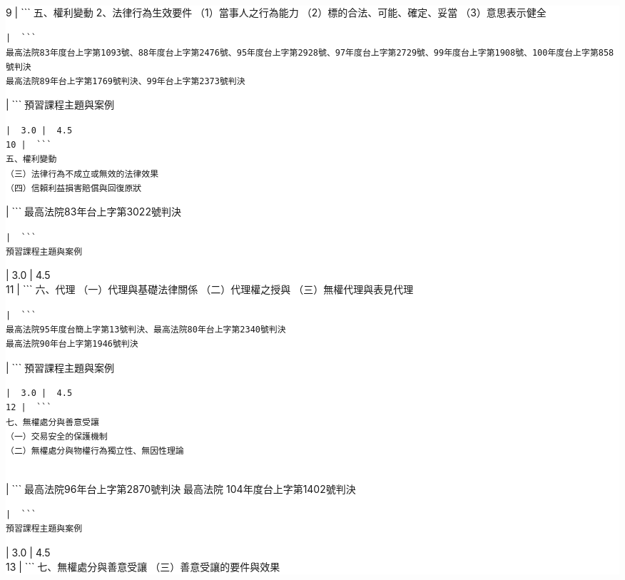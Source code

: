 9 |  ```
五、權利變動 
2、法律行為生效要件
（1）當事人之行為能力
（2）標的合法、可能、確定、妥當
（3）意思表示健全

```
|  ```
最高法院83年度台上字第1093號、88年度台上字第2476號、95年度台上字第2928號、97年度台上字第2729號、99年度台上字第1908號、100年度台上字第858號判決
最高法院89年台上字第1769號判決、99年台上字第2373號判決
```
|  ```
預習課程主題與案例
```
|  3.0 |  4.5  
10 |  ```
五、權利變動
（三）法律行為不成立或無效的法律效果 
（四）信賴利益損害賠償與回復原狀
```
|  ```
最高法院83年台上字第3022號判決
```
|  ```
預習課程主題與案例
```
|  3.0 |  4.5  
11 |  ```
六、代理 
（一）代理與基礎法律關係
（二）代理權之授與
（三）無權代理與表見代理

```
|  ```
最高法院95年度台簡上字第13號判決、最高法院80年台上字第2340號判決
最高法院90年台上字第1946號判決
```
|  ```
預習課程主題與案例
```
|  3.0 |  4.5  
12 |  ```
七、無權處分與善意受讓 
（一）交易安全的保護機制
（二）無權處分與物權行為獨立性、無因性理論


```
|  ```
最高法院96年台上字第2870號判決
最高法院 104年度台上字第1402號判決
```
|  ```
預習課程主題與案例
```
|  3.0 |  4.5  
13 |  ```
七、無權處分與善意受讓 
（三）善意受讓的要件與效果

